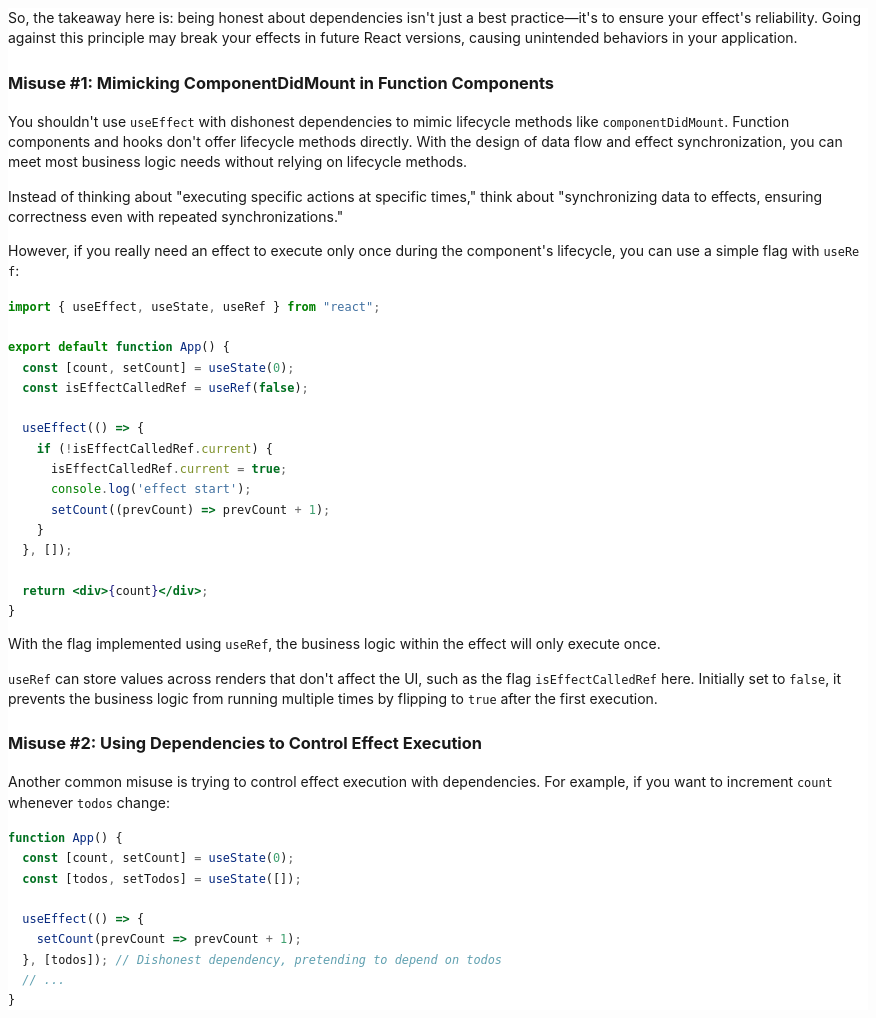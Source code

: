 So, the takeaway here is: being honest about dependencies isn't just a best practice—it's to ensure your effect's reliability. Going against this principle may break your effects in future React versions, causing unintended behaviors in your application.

### Misuse #1: Mimicking ComponentDidMount in Function Components

You shouldn't use `useEffect` with dishonest dependencies to mimic lifecycle methods like `componentDidMount`. Function components and hooks don't offer lifecycle methods directly. With the design of data flow and effect synchronization, you can meet most business logic needs without relying on lifecycle methods.

Instead of thinking about "executing specific actions at specific times," think about "synchronizing data to effects, ensuring correctness even with repeated synchronizations."

However, if you really need an effect to execute only once during the component's lifecycle, you can use a simple flag with `useRef`:

```jsx
import { useEffect, useState, useRef } from "react";
 
export default function App() {
  const [count, setCount] = useState(0);
  const isEffectCalledRef = useRef(false);
 
  useEffect(() => {
    if (!isEffectCalledRef.current) {
      isEffectCalledRef.current = true;
      console.log('effect start'); 
      setCount((prevCount) => prevCount + 1);
    }
  }, []);
 
  return <div>{count}</div>;
}
```

With the flag implemented using `useRef`, the business logic within the effect will only execute once.

`useRef` can store values across renders that don't affect the UI, such as the flag `isEffectCalledRef` here. Initially set to `false`, it prevents the business logic from running multiple times by flipping to `true` after the first execution.

### Misuse #2: Using Dependencies to Control Effect Execution

Another common misuse is trying to control effect execution with dependencies. For example, if you want to increment `count` whenever `todos` change:

```jsx
function App() {
  const [count, setCount] = useState(0);
  const [todos, setTodos] = useState([]);
 
  useEffect(() => {
    setCount(prevCount => prevCount + 1);
  }, [todos]); // Dishonest dependency, pretending to depend on todos
  // ...
}
```

